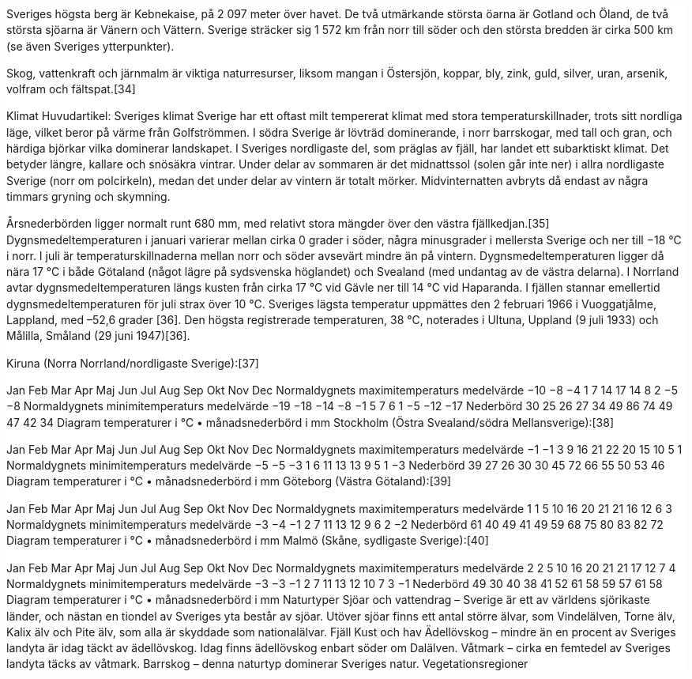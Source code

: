 Sveriges högsta berg är Kebnekaise, på 2 097 meter över havet. De två utmärkande största öarna är Gotland och Öland, de två största sjöarna är Vänern och Vättern. Sverige sträcker sig 1 572 km från norr till söder och den största bredden är cirka 500 km (se även Sveriges ytterpunkter).

Skog, vattenkraft och järnmalm är viktiga naturresurser, liksom mangan i Östersjön, koppar, bly, zink, guld, silver, uran, arsenik, volfram och fältspat.[34]

Klimat
Huvudartikel: Sveriges klimat
Sverige har ett oftast milt tempererat klimat med stora temperaturskillnader, trots sitt nordliga läge, vilket beror på värme från Golfströmmen. I södra Sverige är lövträd dominerande, i norr barrskogar, med tall och gran, och härdiga björkar vilka dominerar landskapet. I Sveriges nordligaste del, som präglas av fjäll, har landet ett subarktiskt klimat. Det betyder längre, kallare och snösäkra vintrar. Under delar av sommaren är det midnattssol (solen går inte ner) i allra nordligaste Sverige (norr om polcirkeln), medan det under delar av vintern är totalt mörker. Midvinternatten avbryts då endast av några timmars gryning och skymning.

Årsnederbörden ligger normalt runt 680 mm, med relativt stora mängder över den västra fjällkedjan.[35] Dygnsmedeltemperaturen i januari varierar mellan cirka 0 grader i söder, några minusgrader i mellersta Sverige och ner till −18 °C i norr. I juli är temperaturskillnaderna mellan norr och söder avsevärt mindre än på vintern. Dygnsmedeltemperaturen ligger då nära 17 °C i både Götaland (något lägre på sydsvenska höglandet) och Svealand (med undantag av de västra delarna). I Norrland avtar dygnsmedeltemperaturen längs kusten från cirka 17 °C vid Gävle ner till 14 °C vid Haparanda. I fjällen stannar emellertid dygnsmedeltemperaturen för juli strax över 10 °C. Sveriges lägsta temperatur uppmättes den 2 februari 1966 i Vuoggatjålme, Lappland, med –52,6 grader [36]. Den högsta registrerade temperaturen, 38 °C, noterades i Ultuna, Uppland (9 juli 1933) och Målilla, Småland (29 juni 1947)[36].

Kiruna (Norra Norrland/nordligaste Sverige):[37]

Jan	Feb	Mar	Apr	Maj	Jun	Jul	Aug	Sep	Okt	Nov	Dec
  Normaldygnets maximitemperaturs medelvärde	−10	−8	−4	1	7	14	17	14	8	2	−5	−8
  Normaldygnets minimitemperaturs medelvärde	−19	−18	−14	−8	−1	5	7	6	1	−5	−12	−17
 Nederbörd	30	25	26	27	34	49	86	74	49	47	42	34
 Diagram	temperaturer i °C • månadsnederbörd i mm
Stockholm (Östra Svealand/södra Mellansverige):[38]

Jan	Feb	Mar	Apr	Maj	Jun	Jul	Aug	Sep	Okt	Nov	Dec
  Normaldygnets maximitemperaturs medelvärde	−1	−1	3	9	16	21	22	20	15	10	5	1
  Normaldygnets minimitemperaturs medelvärde	−5	−5	−3	1	6	11	13	13	9	5	1	−3
 Nederbörd	39	27	26	30	30	45	72	66	55	50	53	46
 Diagram	temperaturer i °C • månadsnederbörd i mm
Göteborg (Västra Götaland):[39]

Jan	Feb	Mar	Apr	Maj	Jun	Jul	Aug	Sep	Okt	Nov	Dec
  Normaldygnets maximitemperaturs medelvärde	1	1	5	10	16	20	21	21	16	12	6	3
  Normaldygnets minimitemperaturs medelvärde	−3	−4	−1	2	7	11	13	12	9	6	2	−2
 Nederbörd	61	40	49	41	49	59	68	75	80	83	82	72
 Diagram	temperaturer i °C • månadsnederbörd i mm
Malmö (Skåne, sydligaste Sverige):[40]

Jan	Feb	Mar	Apr	Maj	Jun	Jul	Aug	Sep	Okt	Nov	Dec
  Normaldygnets maximitemperaturs medelvärde	2	2	5	10	16	20	21	21	17	12	7	4
  Normaldygnets minimitemperaturs medelvärde	−3	−3	−1	2	7	11	13	12	10	7	3	−1
 Nederbörd	49	30	40	38	41	52	61	58	59	57	61	58
 Diagram	temperaturer i °C • månadsnederbörd i mm
Naturtyper
Sjöar och vattendrag – Sverige är ett av världens sjörikaste länder, och nästan en tiondel av Sveriges yta består av sjöar. Utöver sjöar finns ett antal större älvar, som Vindelälven, Torne älv, Kalix älv och Pite älv, som alla är skyddade som nationalälvar.
Fjäll
Kust och hav
Ädellövskog – mindre än en procent av Sveriges landyta är idag täckt av ädellövskog. Idag finns ädellövskog enbart söder om Dalälven.
Våtmark – cirka en femtedel av Sveriges landyta täcks av våtmark.
Barrskog – denna naturtyp dominerar Sveriges natur.
Vegetationsregioner
